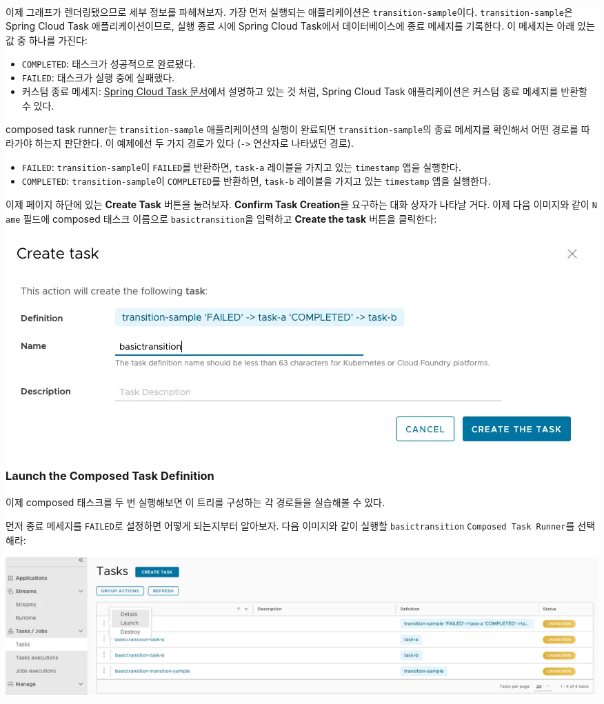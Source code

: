 이제 그래프가 렌더링됐으므로 세부 정보를 파헤쳐보자. 가장 먼저 실행되는 애플리케이션은 `transition-sample`이다. `transition-sample`은 Spring Cloud Task 애플리케이션이므로, 실행 종료 시에 Spring Cloud Task에서 데이터베이스에 종료 메세지를 기록한다. 이 메세지는 아래 있는 값 중 하나를 가진다:

- `COMPLETED`: 태스크가 성공적으로 완료됐다.
- `FAILED`: 태스크가 실행 중에 실패했다.
- 커스텀 종료 메세지: [Spring Cloud Task 문서](https://docs.spring.io/spring-cloud-task/docs/2.3.3/reference/html/#features-task-execution-listener-exit-messages)에서 설명하고 있는 것 처럼, Spring Cloud Task 애플리케이션은 커스텀 종료 메세지를 반환할 수 있다.

composed task runner는 `transition-sample` 애플리케이션의 실행이 완료되면 `transition-sample`의 종료 메세지를 확인해서 어떤 경로를 따라가야 하는지 판단한다. 이 예제에선 두 가지 경로가 있다 (`->` 연산자로 나타냈던 경로).

- `FAILED`: `transition-sample`이 `FAILED`를 반환하면, `task-a` 레이블을 가지고 있는 `timestamp` 앱을 실행한다.
- `COMPLETED`: `transition-sample`이 `COMPLETED`를 반환하면, `task-b` 레이블을 가지고 있는 `timestamp` 앱을 실행한다.

이제 페이지 하단에 있는 **Create Task** 버튼을 눌러보자. **Confirm Task Creation**을 요구하는 대화 상자가 나타날 거다. 이제 다음 이미지와 같이 `Name` 필드에 composed 태스크 이름으로 `basictransition`을 입력하고 **Create the task** 버튼을 클릭한다:

![Transition Execution Flow](./../../images/springclouddataflow/SCDF-composed-task-transition-create.webp)

### Launch the Composed Task Definition

이제 composed 태스크를 두 번 실행해보면 이 트리를 구성하는 각 경로들을 실습해볼 수 있다.

먼저 종료 메세지를 `FAILED`로 설정하면 어떻게 되는지부터 알아보자. 다음 이미지와 같이 실행할 `basictransition` `Composed Task Runner`를 선택해라:

![Transition Execution Flow Launch](./../../images/springclouddataflow/SCDF-composed-task-transition-launch.webp)

